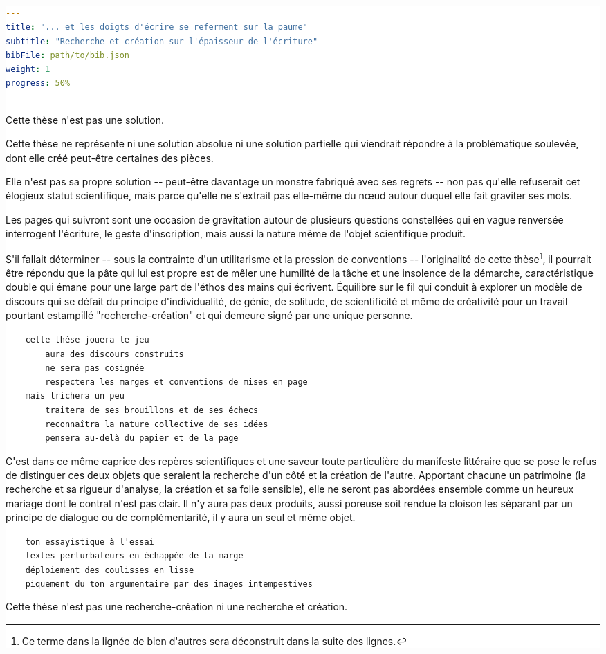 ```yaml
---
title: "... et les doigts d'écrire se referment sur la paume"
subtitle: "Recherche et création sur l'épaisseur de l'écriture"
bibFile: path/to/bib.json
weight: 1
progress: 50%
---
```



Cette thèse n'est pas une solution. 

Cette thèse ne représente ni une solution absolue ni une solution partielle qui viendrait répondre à la problématique soulevée, dont elle créé peut-être certaines des pièces. 

Elle n'est pas sa propre solution -- peut-être davantage un monstre fabriqué avec ses regrets -- non pas qu'elle refuserait cet élogieux statut scientifique, mais parce qu'elle ne s'extrait pas elle-même du nœud autour duquel elle fait graviter ses mots. 

Les pages qui suivront sont une occasion de gravitation autour de plusieurs questions constellées qui en vague renversée interrogent l'écriture, le geste d'inscription, mais aussi la nature même de l'objet scientifique produit. 

S'il fallait déterminer -- sous la contrainte d'un utilitarisme et la pression de conventions -- l'originalité de cette thèse[^originalité], il pourrait être répondu que la pâte qui lui est propre est de mêler une humilité de la tâche et une insolence de la démarche, caractéristique double qui émane pour une large part de l'éthos des mains qui écrivent. Équilibre sur le fil qui conduit à explorer un modèle de discours qui se défait du principe d'individualité, de génie, de solitude, de scientificité et même de créativité pour un travail pourtant estampillé "recherche-création" et qui demeure signé par une unique personne. 

        cette thèse jouera le jeu
            aura des discours construits
            ne sera pas cosignée
            respectera les marges et conventions de mises en page
        mais trichera un peu 
            traitera de ses brouillons et de ses échecs
            reconnaîtra la nature collective de ses idées
            pensera au-delà du papier et de la page

C'est dans ce même caprice des repères scientifiques et une saveur toute particulière du manifeste littéraire que se pose le refus de distinguer ces deux objets que seraient la recherche d'un côté et la création de l'autre. Apportant chacune un patrimoine (la recherche et sa rigueur d'analyse, la création et sa folie sensible), elle ne seront pas abordées ensemble comme un heureux mariage dont le contrat n'est pas clair. Il n'y aura pas deux produits, aussi poreuse soit rendue la cloison les séparant par un principe de dialogue ou de complémentarité, il y aura un seul et même objet. 

        ton essayistique à l'essai
        textes perturbateurs en échappée de la marge
        déploiement des coulisses en lisse
        piquement du ton argumentaire par des images intempestives

Cette thèse n'est pas une recherche-création ni une recherche et création. 


[^originalité]: Ce terme dans la lignée de bien d'autres sera déconstruit dans la suite des lignes. 
[^précédent]: Comme la thèse de [Karianne Trudeau-Desnoyers](https://papyrus.bib.umontreal.ca/xmlui/handle/1866/31925).
[^Foucault_discours]: « L’ordre du discours : s’il y a des choses dites, il ne faut pas en demander la raison immédiate aux choses qui s’y trouvent dites ou aux hommes qui les ont dites, mais au système de la discursivité, aux possibilités et aux impossibilités énonciatives qu’il ménage. » {{< cite "foucault_archeologie_2008" 170 >}} 
